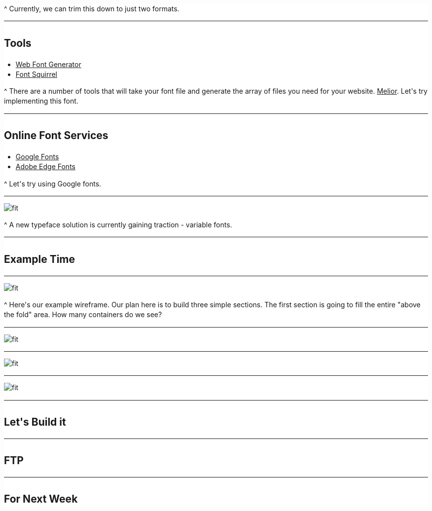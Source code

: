 ^ Currently, we can trim this down to just two formats.

---

## Tools

- [Web Font Generator](https://www.web-font-generator.com)
- [Font Squirrel](https://www.fontsquirrel.com/tools/webfont-generator)

^ There are a number of tools that will take your font file and generate the array of files you need for your website. [Melior](http://cdn.philsinatra.com/libraries/fonts/Melior.zip). Let's try implementing this font.

---

## Online Font Services

- [Google Fonts](https://www.google.com/fonts)
- [Adobe Edge Fonts](https://edgewebfonts.adobe.com)

^ Let's try using Google fonts.

---

![fit](https://typekit.files.wordpress.com/2016/09/peace-type.gif?w=800&h=424)

^ A new typeface solution is currently gaining traction - variable fonts.

---

## Example Time

---

![fit](http://digm.drexel.edu/crs/IDM221/presentations/images/wireframe-type-base.jpg)

^ Here's our example wireframe. Our plan here is to build three simple sections. The first section is going to fill the entire "above the fold" area. How many containers do we see?

---

![fit](http://digm.drexel.edu/crs/IDM221/presentations/images/wireframe-type-sections.jpg)

---

![fit](http://digm.drexel.edu/crs/IDM221/presentations/images/wireframe-type-introduction.jpg)

---

![fit](http://digm.drexel.edu/crs/IDM221/presentations/images/wireframe-type-sections-inner.jpg)

---

## Let's Build it

---

## FTP

---

## For Next Week
